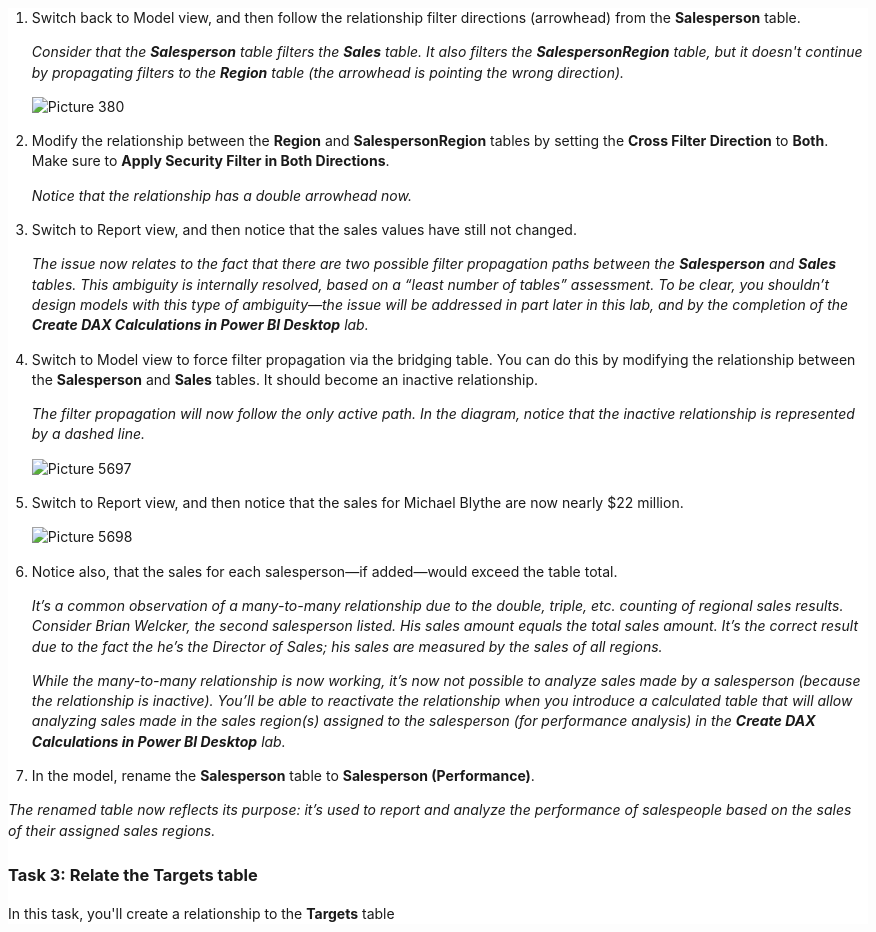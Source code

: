 1. Switch back to Model view, and then follow the relationship filter directions (arrowhead) from the **Salesperson** table. 
    
	*Consider that the **Salesperson** table filters the **Sales** table. It also filters the **SalespersonRegion** table, but it doesn't continue by propagating filters to the **Region** table (the arrowhead is pointing the wrong direction).*

     ![Picture 380](Linked_image_Files/04-configure-data-model-in-power-bi-desktop-advanced_image11.png)

2. Modify the relationship between the **Region** and **SalespersonRegion** tables by setting the **Cross Filter Direction** to **Both**. Make sure to **Apply Security Filter in Both Directions**.

     *Notice that the relationship has a double arrowhead now.*

3. Switch to Report view, and then notice that the sales values have still not changed.
    
	*The issue now relates to the fact that there are two possible filter propagation paths between the **Salesperson** and **Sales** tables. This ambiguity is internally resolved, based on a “least number of tables” assessment. To be clear, you shouldn’t design models with this type of ambiguity—the issue will be addressed in part later in this lab, and by the completion of the **Create DAX Calculations in Power BI Desktop** lab.*

4. Switch to Model view to force filter propagation via the bridging table. You can do this by modifying the relationship between the **Salesperson** and **Sales** tables. It should become an inactive relationship.
    
	*The filter propagation will now follow the only active path. In the diagram, notice that the inactive relationship is represented by a dashed line.*

     ![Picture 5697](Linked_image_Files/04-configure-data-model-in-power-bi-desktop-advanced_image17.png)

6. Switch to Report view, and then notice that the sales for Michael Blythe are now nearly $22 million.

     ![Picture 5698](Linked_image_Files/04-configure-data-model-in-power-bi-desktop-advanced_image18.png)

7. Notice also, that the sales for each salesperson—if added—would exceed the table total.

     *It’s a common observation of a many-to-many relationship due to the double, triple, etc. counting of regional sales results. Consider Brian Welcker, the second salesperson listed. His sales amount equals the total sales amount. It’s the correct result due to the fact the he’s the Director of Sales; his sales are measured by the sales of all regions.*

     *While the many-to-many relationship is now working, it’s now not possible to analyze sales made by a salesperson (because the relationship is inactive). You’ll be able to reactivate the relationship when you introduce a calculated table that will allow analyzing sales made in the sales region(s) assigned to the salesperson (for performance analysis) in the **Create DAX Calculations in Power BI Desktop** lab.*

8.  In the model, rename the **Salesperson** table to **Salesperson (Performance)**.

*The renamed table now reflects its purpose: it’s used to report and analyze the performance of salespeople based on the sales of their assigned sales regions.*

### **Task 3: Relate the Targets table**

In this task, you'll create a relationship to the **Targets** table
